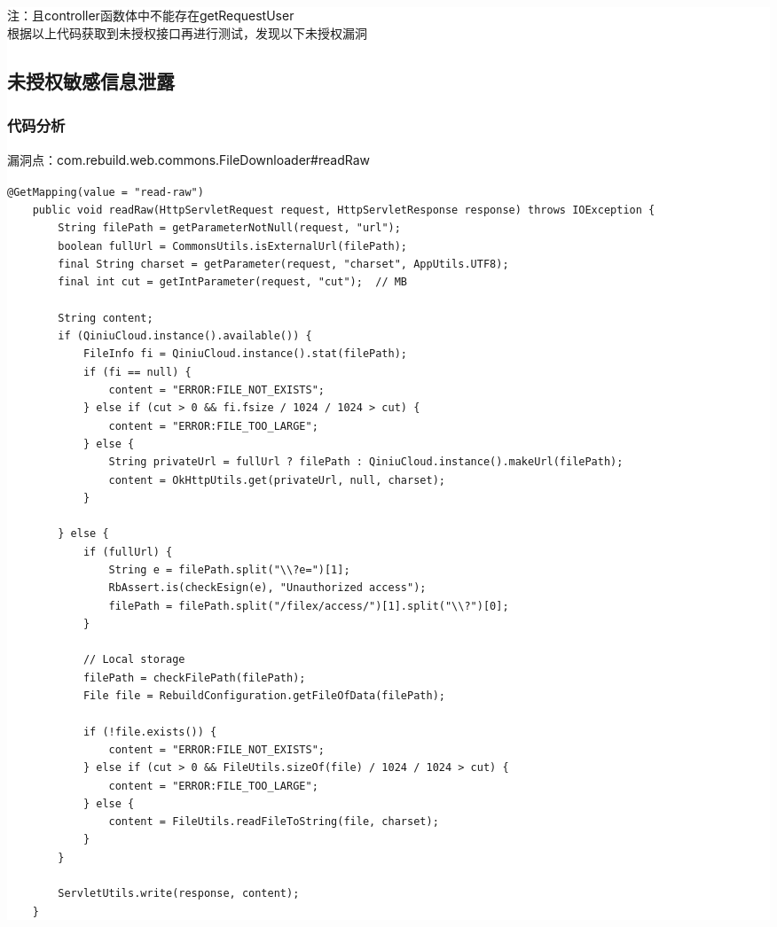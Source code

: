 注：且controller函数体中不能存在getRequestUser  
根据以上代码获取到未授权接口再进行测试，发现以下未授权漏洞

## 未授权敏感信息泄露

### 代码分析

漏洞点：com.rebuild.web.commons.FileDownloader#readRaw

```plain
@GetMapping(value = "read-raw")  
    public void readRaw(HttpServletRequest request, HttpServletResponse response) throws IOException {  
        String filePath = getParameterNotNull(request, "url");  
        boolean fullUrl = CommonsUtils.isExternalUrl(filePath);  
        final String charset = getParameter(request, "charset", AppUtils.UTF8);  
        final int cut = getIntParameter(request, "cut");  // MB  
​  
        String content;  
        if (QiniuCloud.instance().available()) {  
            FileInfo fi = QiniuCloud.instance().stat(filePath);  
            if (fi == null) {  
                content = "ERROR:FILE_NOT_EXISTS";  
            } else if (cut > 0 && fi.fsize / 1024 / 1024 > cut) {  
                content = "ERROR:FILE_TOO_LARGE";  
            } else {  
                String privateUrl = fullUrl ? filePath : QiniuCloud.instance().makeUrl(filePath);  
                content = OkHttpUtils.get(privateUrl, null, charset);  
            }  
​  
        } else {  
            if (fullUrl) {  
                String e = filePath.split("\\?e=")[1];  
                RbAssert.is(checkEsign(e), "Unauthorized access");  
                filePath = filePath.split("/filex/access/")[1].split("\\?")[0];  
            }  
​  
            // Local storage  
            filePath = checkFilePath(filePath);  
            File file = RebuildConfiguration.getFileOfData(filePath);  
​  
            if (!file.exists()) {  
                content = "ERROR:FILE_NOT_EXISTS";  
            } else if (cut > 0 && FileUtils.sizeOf(file) / 1024 / 1024 > cut) {  
                content = "ERROR:FILE_TOO_LARGE";  
            } else {  
                content = FileUtils.readFileToString(file, charset);  
            }  
        }  
​  
        ServletUtils.write(response, content);  
    }
```
